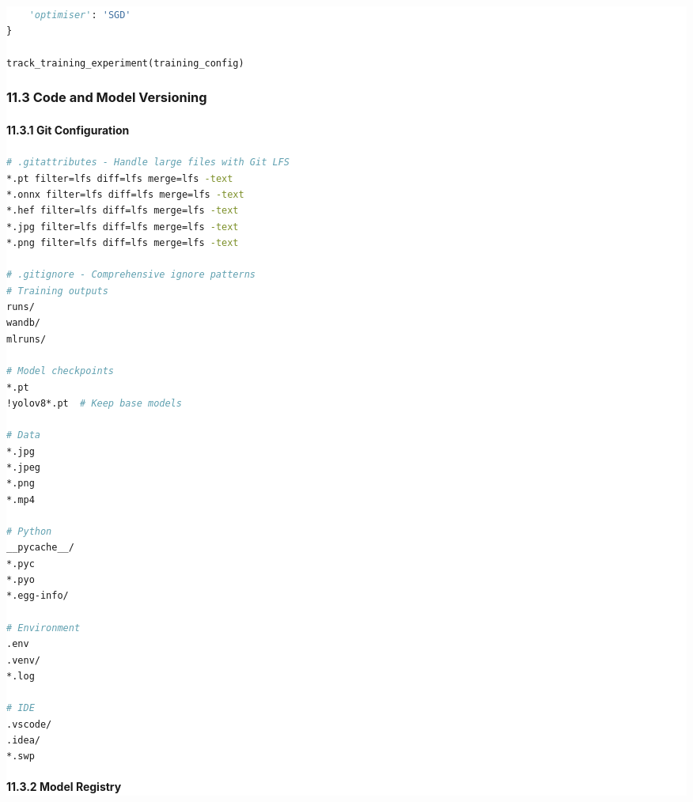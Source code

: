 ```python
    'optimiser': 'SGD'
}

track_training_experiment(training_config)
```

### 11.3 Code and Model Versioning

#### 11.3.1 Git Configuration

```bash
# .gitattributes - Handle large files with Git LFS
*.pt filter=lfs diff=lfs merge=lfs -text
*.onnx filter=lfs diff=lfs merge=lfs -text
*.hef filter=lfs diff=lfs merge=lfs -text
*.jpg filter=lfs diff=lfs merge=lfs -text
*.png filter=lfs diff=lfs merge=lfs -text

# .gitignore - Comprehensive ignore patterns
# Training outputs
runs/
wandb/
mlruns/

# Model checkpoints
*.pt
!yolov8*.pt  # Keep base models

# Data
*.jpg
*.jpeg
*.png
*.mp4

# Python
__pycache__/
*.pyc
*.pyo
*.egg-info/

# Environment
.env
.venv/
*.log

# IDE
.vscode/
.idea/
*.swp
```

#### 11.3.2 Model Registry
